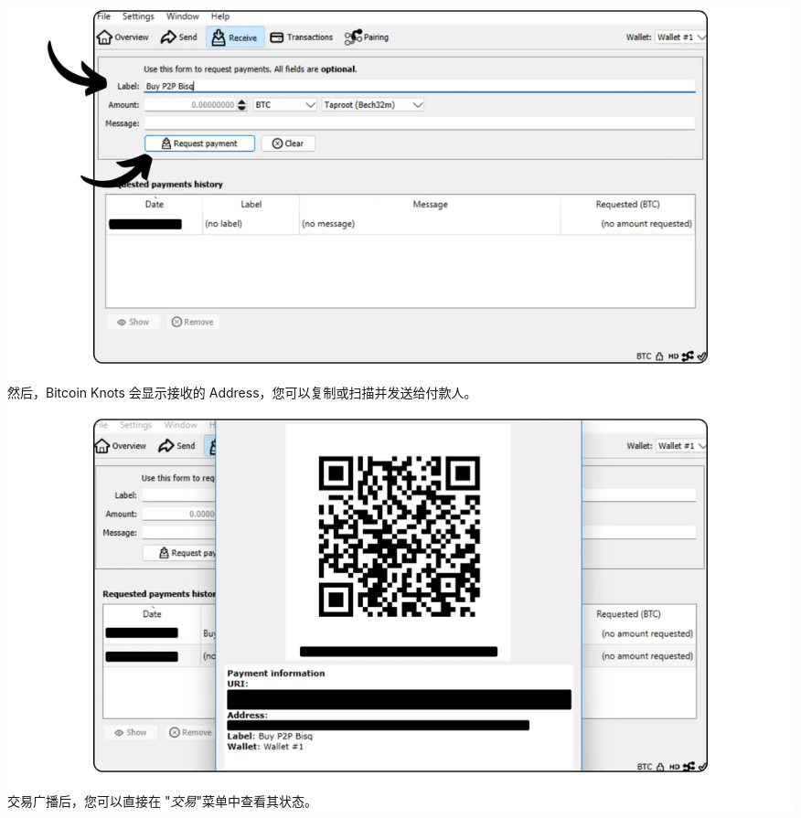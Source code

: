 ![Image](assets/fr/22.webp)

然后，Bitcoin Knots 会显示接收的 Address，您可以复制或扫描并发送给付款人。

![Image](assets/fr/23.webp)

交易广播后，您可以直接在 "*交易*"菜单中查看其状态。
